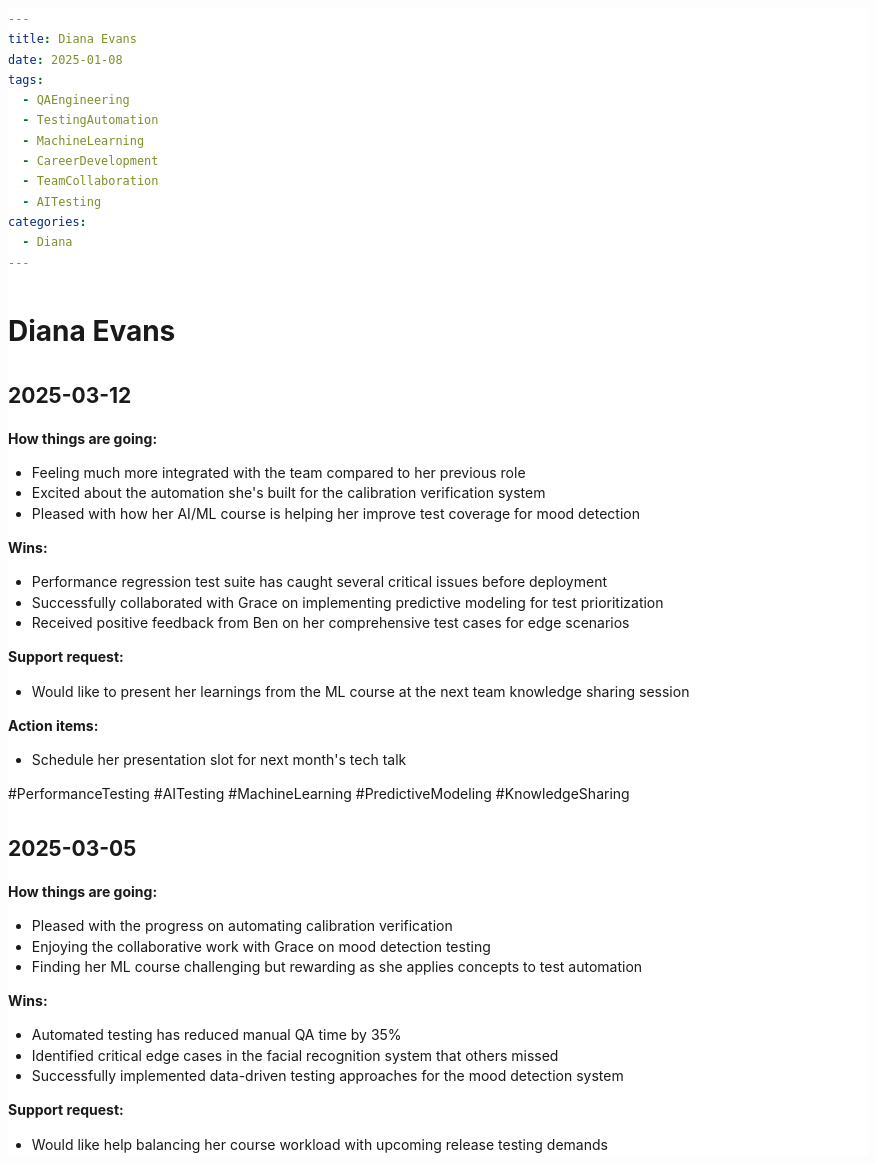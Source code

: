 ```yaml
---
title: Diana Evans
date: 2025-01-08
tags:
  - QAEngineering
  - TestingAutomation
  - MachineLearning
  - CareerDevelopment
  - TeamCollaboration
  - AITesting
categories:
  - Diana
---
```


# Diana Evans

## 2025-03-12

**How things are going:**
- Feeling much more integrated with the team compared to her previous role
- Excited about the automation she's built for the calibration verification system
- Pleased with how her AI/ML course is helping her improve test coverage for mood detection

**Wins:**
- Performance regression test suite has caught several critical issues before deployment
- Successfully collaborated with Grace on implementing predictive modeling for test prioritization
- Received positive feedback from Ben on her comprehensive test cases for edge scenarios

**Support request:**
- Would like to present her learnings from the ML course at the next team knowledge sharing session

**Action items:**
- Schedule her presentation slot for next month's tech talk

#PerformanceTesting #AITesting #MachineLearning #PredictiveModeling #KnowledgeSharing

## 2025-03-05

**How things are going:**
- Pleased with the progress on automating calibration verification
- Enjoying the collaborative work with Grace on mood detection testing
- Finding her ML course challenging but rewarding as she applies concepts to test automation

**Wins:**
- Automated testing has reduced manual QA time by 35%
- Identified critical edge cases in the facial recognition system that others missed
- Successfully implemented data-driven testing approaches for the mood detection system

**Support request:**
- Would like help balancing her course workload with upcoming release testing demands
